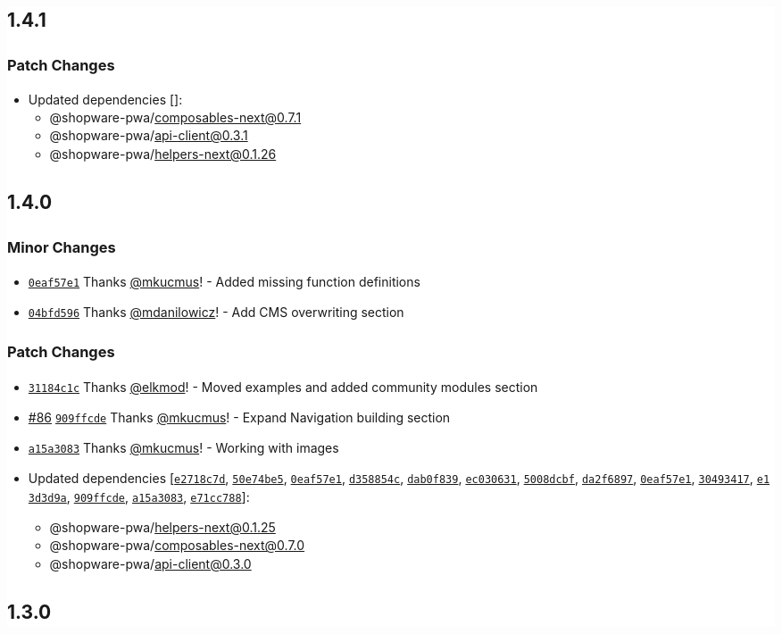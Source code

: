 ## 1.4.1

### Patch Changes

- Updated dependencies []:
  - @shopware-pwa/composables-next@0.7.1
  - @shopware-pwa/api-client@0.3.1
  - @shopware-pwa/helpers-next@0.1.26

## 1.4.0

### Minor Changes

- [`0eaf57e1`](https://github.com/shopware/frontends/commit/0eaf57e17a1d8ee454533c33f7528b72021aed4b) Thanks [@mkucmus](https://github.com/mkucmus)! - Added missing function definitions

- [`04bfd596`](https://github.com/shopware/frontends/commit/04bfd596105d334506090c23172b925f04556ac7) Thanks [@mdanilowicz](https://github.com/mdanilowicz)! - Add CMS overwriting section

### Patch Changes

- [`31184c1c`](https://github.com/shopware/frontends/commit/31184c1c8748e2620d21bf1ff17841c45d22b8b3) Thanks [@elkmod](https://github.com/elkmod)! - Moved examples and added community modules section

- [#86](https://github.com/shopware/frontends/pull/86) [`909ffcde`](https://github.com/shopware/frontends/commit/909ffcde24d5ae873d814027be0920a9e5976c72) Thanks [@mkucmus](https://github.com/mkucmus)! - Expand Navigation building section

- [`a15a3083`](https://github.com/shopware/frontends/commit/a15a308359497bb9d483bebe040d717114946ff0) Thanks [@mkucmus](https://github.com/mkucmus)! - Working with images

- Updated dependencies [[`e2718c7d`](https://github.com/shopware/frontends/commit/e2718c7d20fac95c57436166083d6e5f599937c2), [`50e74be5`](https://github.com/shopware/frontends/commit/50e74be52034d1947e273985f778e986f077db44), [`0eaf57e1`](https://github.com/shopware/frontends/commit/0eaf57e17a1d8ee454533c33f7528b72021aed4b), [`d358854c`](https://github.com/shopware/frontends/commit/d358854c632447228e719efdf639c428cf6ba804), [`dab0f839`](https://github.com/shopware/frontends/commit/dab0f839eeebe6bb9999cdd0ec11925d935b08b9), [`ec030631`](https://github.com/shopware/frontends/commit/ec0306312fa42451f5f4a98c3e8985b70496fd37), [`5008dcbf`](https://github.com/shopware/frontends/commit/5008dcbf065fc54a3f51517460e409556f370adf), [`da2f6897`](https://github.com/shopware/frontends/commit/da2f6897e6839fbeb3ba7eae1eac376f423f2f99), [`0eaf57e1`](https://github.com/shopware/frontends/commit/0eaf57e17a1d8ee454533c33f7528b72021aed4b), [`30493417`](https://github.com/shopware/frontends/commit/30493417ad5b97ee1f0553f68357a23446b85522), [`e13d3d9a`](https://github.com/shopware/frontends/commit/e13d3d9adde759e97ca7fa9b7a782b7991428679), [`909ffcde`](https://github.com/shopware/frontends/commit/909ffcde24d5ae873d814027be0920a9e5976c72), [`a15a3083`](https://github.com/shopware/frontends/commit/a15a308359497bb9d483bebe040d717114946ff0), [`e71cc788`](https://github.com/shopware/frontends/commit/e71cc788c375c19ec449b820c0813b83503ef067)]:
  - @shopware-pwa/helpers-next@0.1.25
  - @shopware-pwa/composables-next@0.7.0
  - @shopware-pwa/api-client@0.3.0

## 1.3.0
